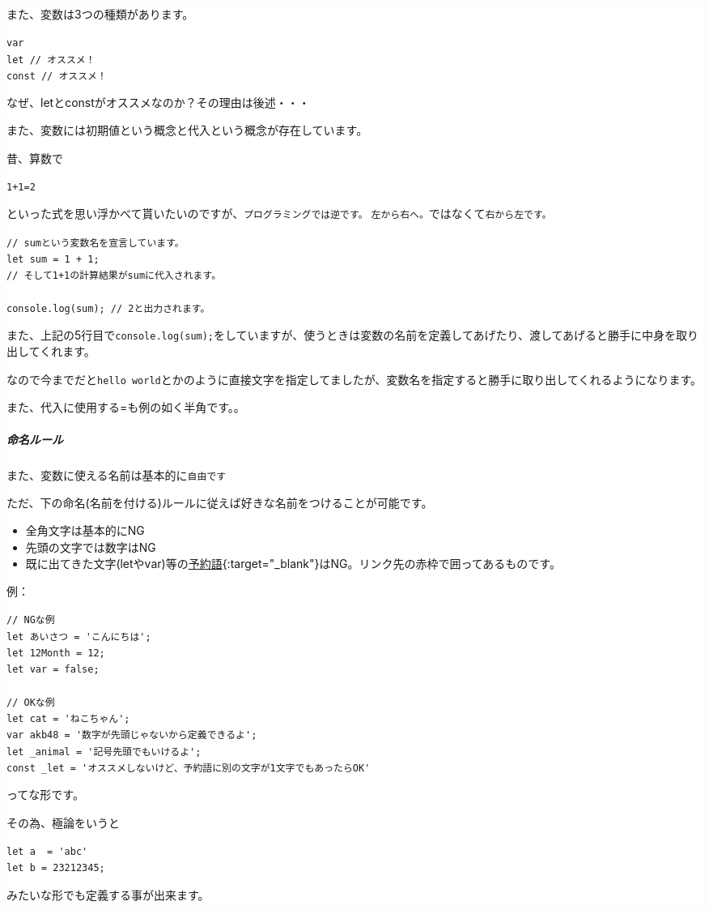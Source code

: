 また、変数は3つの種類があります。
```
var
let // オススメ！
const // オススメ！
```

なぜ、letとconstがオススメなのか？その理由は後述・・・

また、変数には初期値という概念と代入という概念が存在しています。

昔、算数で
```
1+1=2
```
といった式を思い浮かべて貰いたいのですが、`プログラミングでは逆です。` `左から右へ。`ではなくて`右から左です。`

```
// sumという変数名を宣言しています。
let sum = 1 + 1; 
// そして1+1の計算結果がsumに代入されます。

console.log(sum); // 2と出力されます。
```
また、上記の5行目で`console.log(sum);`をしていますが、使うときは変数の名前を定義してあげたり、渡してあげると勝手に中身を取り出してくれます。

なので今までだと`hello world`とかのように直接文字を指定してましたが、変数名を指定すると勝手に取り出してくれるようになります。


また、代入に使用する=も例の如く半角です。。

##### 命名ルール

また、変数に使える名前は基本的に`自由です`

ただ、下の命名(名前を付ける)ルールに従えば好きな名前をつけることが可能です。

* 全角文字は基本的にNG
* 先頭の文字では数字はNG
* 既に出てきた文字(letやvar)等の[予約語](https://developer.mozilla.org/ja/docs/Web/JavaScript/Reference/Reserved_Words){:target="_blank"}はNG。リンク先の赤枠で囲ってあるものです。

例：
```
// NGな例
let あいさつ = 'こんにちは';
let 12Month = 12;
let var = false;

// OKな例
let cat = 'ねこちゃん';
var akb48 = '数字が先頭じゃないから定義できるよ';
let _animal = '記号先頭でもいけるよ';
const _let = 'オススメしないけど、予約語に別の文字が1文字でもあったらOK'
```
ってな形です。

その為、極論をいうと
```
let a  = 'abc'
let b = 23212345;
```
みたいな形でも定義する事が出来ます。
